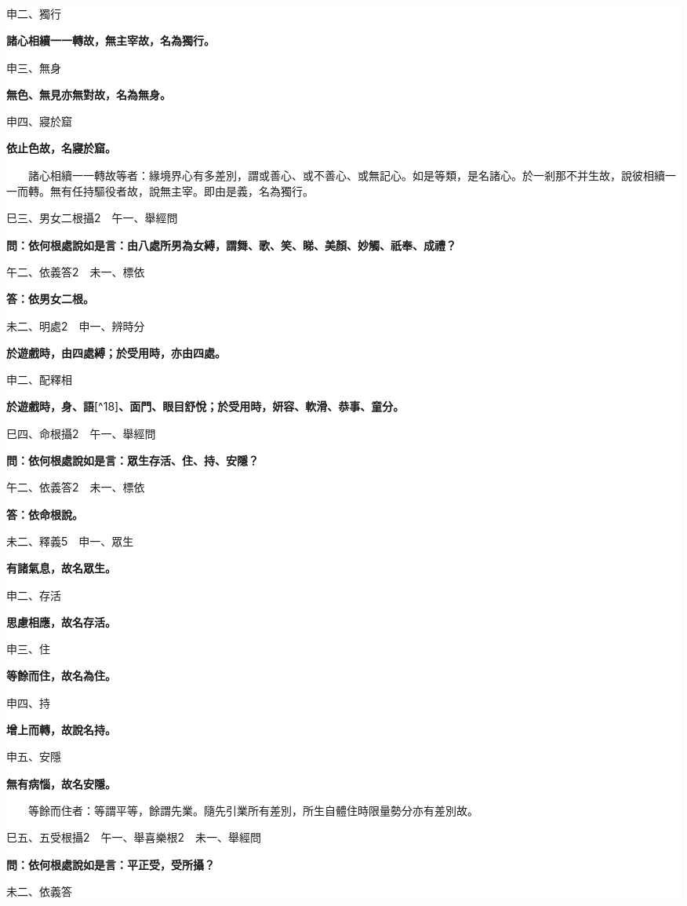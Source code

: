 申二、獨行

**諸心相續一一轉故，無主宰故，名為獨行。**

申三、無身

**無色、無見亦無對故，名為無身。**

申四、寢於窟

**依止色故，名寢於窟。**

　　諸心相續一一轉故等者：緣境界心有多差別，謂或善心、或不善心、或無記心。如是等類，是名諸心。於一剎那不并生故，說彼相續一一而轉。無有任持驅役者故，說無主宰。即由是義，名為獨行。

巳三、男女二根攝2　午一、舉經問

**問：依何根處說如是言：由八處所男為女縛，謂舞、歌、笑、睇、美顏、妙觸、祇奉、成禮？**

午二、依義答2　未一、標依

**答：依男女二根。**

未二、明處2　申一、辨時分

**於遊戲時，由四處縛；於受用時，亦由四處。**

申二、配釋相

**於遊戲時，身、語**[^18]**、面門、眼目舒悅；於受用時，妍容、軟滑、恭事、童分。**

巳四、命根攝2　午一、舉經問

**問：依何根處說如是言：眾生存活、住、持、安隱？**

午二、依義答2　未一、標依

**答：依命根說。**

未二、釋義5　申一、眾生

**有諸氣息，故名眾生。**

申二、存活

**思慮相應，故名存活。**

申三、住

**等餘而住，故名為住。**

申四、持

**增上而轉，故說名持。**

申五、安隱

**無有病惱，故名安隱。**

　　等餘而住者：等謂平等，餘謂先業。隨先引業所有差別，所生自體住時限量勢分亦有差別故。

巳五、五受根攝2　午一、舉喜樂根2　未一、舉經問

**問：依何根處說如是言：平正受，受所攝？**

未二、依義答

